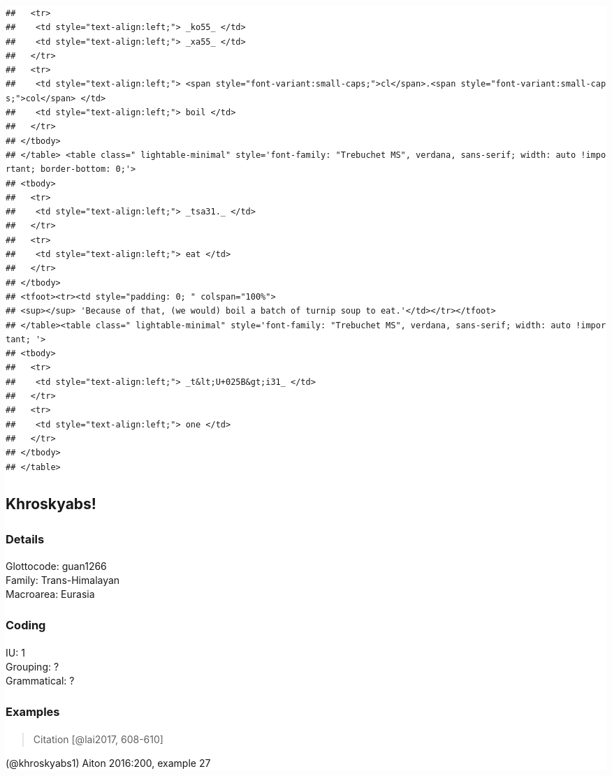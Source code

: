 ```
##   <tr>
##    <td style="text-align:left;"> _ko55_ </td>
##    <td style="text-align:left;"> _xa55_ </td>
##   </tr>
##   <tr>
##    <td style="text-align:left;"> <span style="font-variant:small-caps;">cl</span>.<span style="font-variant:small-caps;">col</span> </td>
##    <td style="text-align:left;"> boil </td>
##   </tr>
## </tbody>
## </table> <table class=" lightable-minimal" style='font-family: "Trebuchet MS", verdana, sans-serif; width: auto !important; border-bottom: 0;'>
## <tbody>
##   <tr>
##    <td style="text-align:left;"> _tsa31._ </td>
##   </tr>
##   <tr>
##    <td style="text-align:left;"> eat </td>
##   </tr>
## </tbody>
## <tfoot><tr><td style="padding: 0; " colspan="100%">
## <sup></sup> 'Because of that, (we would) boil a batch of turnip soup to eat.'</td></tr></tfoot>
## </table><table class=" lightable-minimal" style='font-family: "Trebuchet MS", verdana, sans-serif; width: auto !important; '>
## <tbody>
##   <tr>
##    <td style="text-align:left;"> _t&lt;U+025B&gt;i31_ </td>
##   </tr>
##   <tr>
##    <td style="text-align:left;"> one </td>
##   </tr>
## </tbody>
## </table>
```

## Khroskyabs!
### Details
Glottocode: guan1266 <br> 
Family: Trans-Himalayan <br>
Macroarea: Eurasia

### Coding
IU: 1 <br> Grouping: ? <br> Grammatical: ?

### Examples

> Citation [@lai2017, 608-610]

(@khroskyabs1) Aiton 2016:200, example 27
